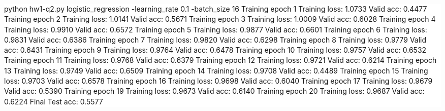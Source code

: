 
python hw1-q2.py logistic_regression -learning_rate 0.1 -batch_size 16
Training epoch 1
Training loss: 1.0733
Valid acc: 0.4477
Training epoch 2
Training loss: 1.0141
Valid acc: 0.5671
Training epoch 3
Training loss: 1.0009
Valid acc: 0.6028
Training epoch 4
Training loss: 0.9910
Valid acc: 0.6572
Training epoch 5
Training loss: 0.9877
Valid acc: 0.6601
Training epoch 6
Training loss: 0.9831
Valid acc: 0.6386
Training epoch 7
Training loss: 0.9820
Valid acc: 0.6298
Training epoch 8
Training loss: 0.9779
Valid acc: 0.6431
Training epoch 9
Training loss: 0.9764
Valid acc: 0.6478
Training epoch 10
Training loss: 0.9757
Valid acc: 0.6532
Training epoch 11
Training loss: 0.9768
Valid acc: 0.6379
Training epoch 12
Training loss: 0.9721
Valid acc: 0.6214
Training epoch 13
Training loss: 0.9749
Valid acc: 0.6509
Training epoch 14
Training loss: 0.9708
Valid acc: 0.4489
Training epoch 15
Training loss: 0.9703
Valid acc: 0.6578
Training epoch 16
Training loss: 0.9698
Valid acc: 0.6040
Training epoch 17
Training loss: 0.9679
Valid acc: 0.5390
Training epoch 19
Training loss: 0.9673
Valid acc: 0.6140
Training epoch 20
Training loss: 0.9687
Valid acc: 0.6224
Final Test acc: 0.5577
